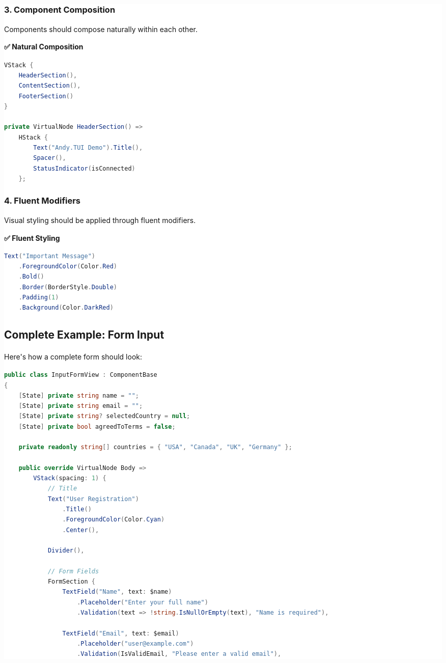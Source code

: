### 3. Component Composition
Components should compose naturally within each other.

**✅ Natural Composition**
```csharp
VStack {
    HeaderSection(),
    ContentSection(),
    FooterSection()
}

private VirtualNode HeaderSection() =>
    HStack {
        Text("Andy.TUI Demo").Title(),
        Spacer(),
        StatusIndicator(isConnected)
    };
```

### 4. Fluent Modifiers
Visual styling should be applied through fluent modifiers.

**✅ Fluent Styling**
```csharp
Text("Important Message")
    .ForegroundColor(Color.Red)
    .Bold()
    .Border(BorderStyle.Double)
    .Padding(1)
    .Background(Color.DarkRed)
```

## Complete Example: Form Input

Here's how a complete form should look:

```csharp
public class InputFormView : ComponentBase
{
    [State] private string name = "";
    [State] private string email = "";
    [State] private string? selectedCountry = null;
    [State] private bool agreedToTerms = false;
    
    private readonly string[] countries = { "USA", "Canada", "UK", "Germany" };
    
    public override VirtualNode Body =>
        VStack(spacing: 1) {
            // Title
            Text("User Registration")
                .Title()
                .ForegroundColor(Color.Cyan)
                .Center(),
            
            Divider(),
            
            // Form Fields
            FormSection {
                TextField("Name", text: $name)
                    .Placeholder("Enter your full name")
                    .Validation(text => !string.IsNullOrEmpty(text), "Name is required"),
                
                TextField("Email", text: $email)
                    .Placeholder("user@example.com")
                    .Validation(IsValidEmail, "Please enter a valid email"),
```